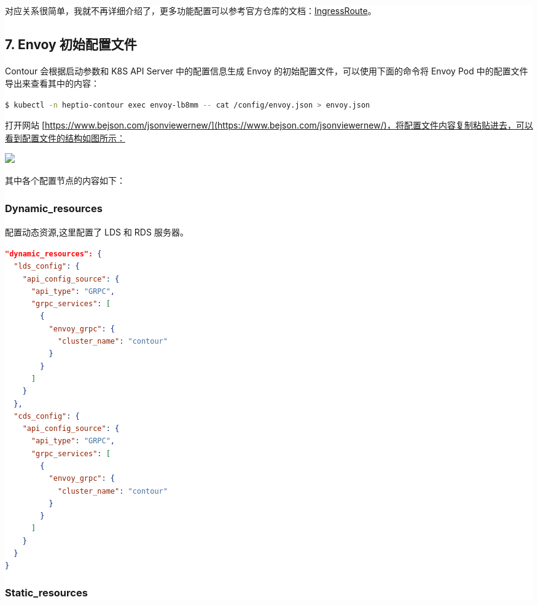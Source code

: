 ```yaml
```

对应关系很简单，我就不再详细介绍了，更多功能配置可以参考官方仓库的文档：[IngressRoute](https://github.com/heptio/contour/blob/master/docs/ingressroute.md)。

## 7. Envoy 初始配置文件

Contour 会根据启动参数和 K8S API Server 中的配置信息生成 Envoy 的初始配置文件，可以使用下面的命令将 Envoy Pod 中的配置文件导出来查看其中的内容：

```bash
$ kubectl -n heptio-contour exec envoy-lb8mm -- cat /config/envoy.json > envoy.json
```

打开网站 [https://www.bejson.com/jsonviewernew/](https://www.bejson.com/jsonviewernew/)，将配置文件内容复制粘贴进去，可以看到配置文件的结构如图所示：

![](https://hugo-picture.oss-cn-beijing.aliyuncs.com/blog/2019-08-27-145403.png)

其中各个配置节点的内容如下：

### Dynamic_resources

配置动态资源,这里配置了 LDS 和 RDS 服务器。

```json
"dynamic_resources": {
  "lds_config": {
    "api_config_source": {
      "api_type": "GRPC",
      "grpc_services": [
        {
          "envoy_grpc": {
            "cluster_name": "contour"
          }
        }
      ]
    }
  },
  "cds_config": {
    "api_config_source": {
      "api_type": "GRPC",
      "grpc_services": [
        {
          "envoy_grpc": {
            "cluster_name": "contour"
          }
        }
      ]
    }
  }
}
```

### Static_resources
